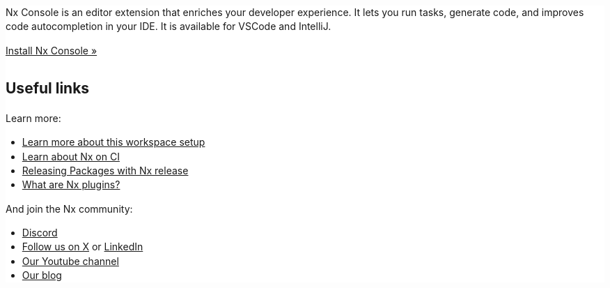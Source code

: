 Nx Console is an editor extension that enriches your developer experience. It lets you run tasks, generate code, and improves code autocompletion in your IDE. It is available for VSCode and IntelliJ.

[Install Nx Console &raquo;](https://nx.dev/getting-started/editor-setup?utm_source=nx_project&utm_medium=readme&utm_campaign=nx_projects)

## Useful links

Learn more:

- [Learn more about this workspace setup](https://nx.dev/getting-started/intro#learn-nx?utm_source=nx_project&utm_medium=readme&utm_campaign=nx_projects)
- [Learn about Nx on CI](https://nx.dev/ci/intro/ci-with-nx?utm_source=nx_project&utm_medium=readme&utm_campaign=nx_projects)
- [Releasing Packages with Nx release](https://nx.dev/features/manage-releases?utm_source=nx_project&utm_medium=readme&utm_campaign=nx_projects)
- [What are Nx plugins?](https://nx.dev/concepts/nx-plugins?utm_source=nx_project&utm_medium=readme&utm_campaign=nx_projects)

And join the Nx community:

- [Discord](https://go.nx.dev/community)
- [Follow us on X](https://twitter.com/nxdevtools) or [LinkedIn](https://www.linkedin.com/company/nrwl)
- [Our Youtube channel](https://www.youtube.com/@nxdevtools)
- [Our blog](https://nx.dev/blog?utm_source=nx_project&utm_medium=readme&utm_campaign=nx_projects)
